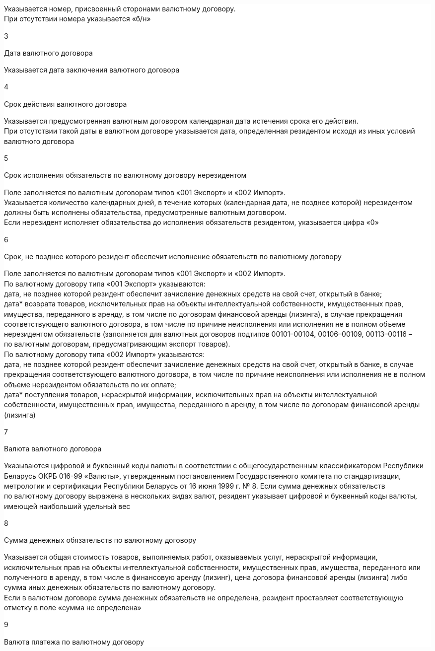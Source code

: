 <td><p>Указывается номер, присвоенный сторонами валютному договору.<br>При отсутствии номера указывается «б/н»</p></td>
</tr>
<tr>
<td><p>3</p></td>
<td><p>Дата валютного договора</p></td>
<td><p>Указывается дата заключения валютного договора</p></td>
</tr>
<tr>
<td><p>4</p></td>
<td><p>Срок действия валютного договора</p></td>
<td><p>Указывается предусмотренная валютным договором календарная дата истечения срока его действия.<br>При отсутствии такой даты в валютном договоре указывается дата, определенная резидентом исходя из иных условий валютного договора</p></td>
</tr>
<tr>
<td><p>5</p></td>
<td><p>Срок исполнения обязательств по валютному договору нерезидентом </p></td>
<td><p>Поле заполняется по валютным договорам типов «001 Экспорт» и «002 Импорт».<br>Указывается количество календарных дней, в течение которых (календарная дата, не позднее которой) нерезидентом должны быть исполнены обязательства, предусмотренные валютным договором.<br>Если нерезидент исполняет обязательства до исполнения обязательств резидентом, указывается цифра «0»</p></td>
</tr>
<tr>
<td><p>6</p></td>
<td><p>Срок, не позднее которого резидент обеспечит исполнение обязательств по валютному договору</p></td>
<td><p>Поле заполняется по валютным договорам типов «001 Экспорт» и «002 Импорт».<br>По валютному договору типа «001 Экспорт» указываются:<br>дата, не позднее которой резидент обеспечит зачисление денежных средств на свой счет, открытый в банке;<br>дата* возврата товаров, исключительных прав на объекты интеллектуальной собственности, имущественных прав, имущества, переданного в аренду, в том числе по договорам финансовой аренды (лизинга), в случае прекращения соответствующего валютного договора, в том числе по причине неисполнения или исполнения не в полном объеме нерезидентом обязательств (заполняется для валютных договоров подтипов 00101–00104, 00106–00109, 00113–00116 – по валютным договорам, предусматривающим экспорт товаров).<br>По валютному договору типа «002 Импорт» указываются:<br>дата, не позднее которой резидент обеспечит зачисление денежных средств на свой счет, открытый в банке, в случае прекращения соответствующего валютного договора, в том числе по причине неисполнения или исполнения не в полном объеме нерезидентом обязательств по их оплате;<br>дата* поступления товаров, нераскрытой информации, исключительных прав на объекты интеллектуальной собственности, имущественных прав, имущества, переданного в аренду, в том числе по договорам финансовой аренды (лизинга) </p></td>
</tr>
<tr>
<td><p>7</p></td>
<td><p>Валюта валютного договора</p></td>
<td><p>Указываются цифровой и буквенный коды валюты в соответствии с общегосударственным классификатором Республики Беларусь ОКРБ 016-99 «Валюты», утвержденным постановлением Государственного комитета по стандартизации, метрологии и сертификации Республики Беларусь от 16 июня 1999 г. № 8. Если сумма денежных обязательств по валютному договору выражена в нескольких видах валют, резидент указывает цифровой и буквенный коды валюты, имеющей наибольший удельный вес</p></td>
</tr>
<tr>
<td><p>8</p></td>
<td><p>Сумма денежных обязательств по валютному договору</p></td>
<td><p>Указывается общая стоимость товаров, выполняемых работ, оказываемых услуг, нераскрытой информации, исключительных прав на объекты интеллектуальной собственности, имущественных прав, имущества, переданного или полученного в аренду, в том числе в финансовую аренду (лизинг), цена договора финансовой аренды (лизинга) либо сумма иных денежных обязательств по валютному договору.<br>Если в валютном договоре сумма денежных обязательств не определена, резидент проставляет соответствующую отметку в поле «сумма не определена» </p></td>
</tr>
<tr>
<td><p>9</p></td>
<td><p>Валюта платежа по валютному договору</p></td>